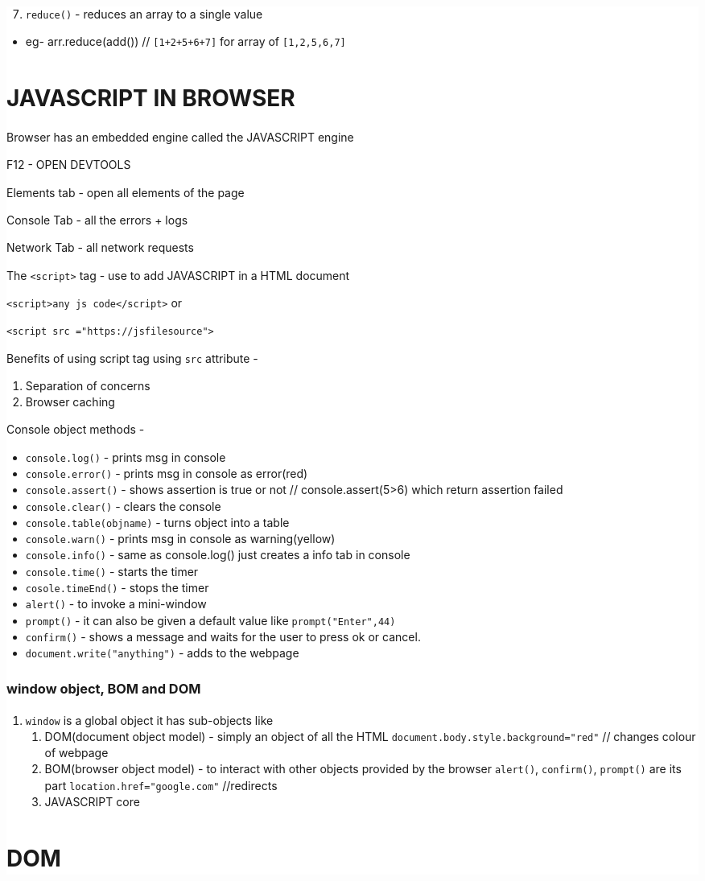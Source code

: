 7. `reduce()` - reduces an array to a single value
  - eg- arr.reduce(add())   // `[1+2+5+6+7]` for array of `[1,2,5,6,7]` 

# JAVASCRIPT IN BROWSER

Browser has an embedded engine called the JAVASCRIPT engine

F12 - OPEN DEVTOOLS

Elements tab - open all elements of the page

Console Tab - all the errors + logs

Network Tab - all network requests

The `<script>` tag - use to add JAVASCRIPT in a HTML document

`<script>any js code</script>` or

`<script src ="https://jsfilesource">`

Benefits of using script tag using `src` attribute -

1. Separation of concerns
2. Browser caching

Console object methods -

- `console.log()` - prints msg in console
- `console.error()` - prints msg in console as error(red)
- `console.assert()` - shows assertion is true or not // console.assert(5>6)  which return assertion failed
- `console.clear()` - clears the console
- `console.table(objname)` - turns object into a table
- `console.warn()` - prints msg in console as warning(yellow)
- `console.info()` - same as console.log() just creates a info tab in console
- `console.time()` - starts the timer
- `cosole.timeEnd()` - stops the timer
- `alert()` - to invoke a mini-window
- `prompt()` - it can also be given a default value like `prompt("Enter",44)`
- `confirm()` - shows a message and waits for the user to press ok or cancel.
- `document.write("anything")` - adds to the webpage

### window object, BOM and DOM

1. `window` is a global object it has sub-objects like
   1. DOM(document object model) - simply an object of all the HTML
      `document.body.style.background="red"`  // changes colour of webpage
   2. BOM(browser object model) - to interact with other objects provided by the browser
      `alert()`, `confirm()`, `prompt()` are its part
      `location.href="google.com"` //redirects
   3. JAVASCRIPT core

# DOM

